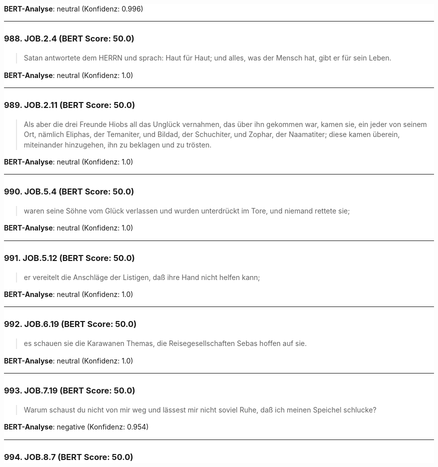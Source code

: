 **BERT-Analyse**: neutral (Konfidenz: 0.996)

---

### 988. JOB.2.4 (BERT Score: 50.0)

> Satan antwortete dem HERRN und sprach: Haut für Haut; und alles, was der Mensch hat, gibt er für sein Leben.

**BERT-Analyse**: neutral (Konfidenz: 1.0)

---

### 989. JOB.2.11 (BERT Score: 50.0)

> Als aber die drei Freunde Hiobs all das Unglück vernahmen, das über ihn gekommen war, kamen sie, ein jeder von seinem Ort, nämlich Eliphas, der Temaniter, und Bildad, der Schuchiter, und Zophar, der Naamatiter; diese kamen überein, miteinander hinzugehen, ihn zu beklagen und zu trösten.

**BERT-Analyse**: neutral (Konfidenz: 1.0)

---

### 990. JOB.5.4 (BERT Score: 50.0)

> waren seine Söhne vom Glück verlassen und wurden unterdrückt im Tore, und niemand rettete sie;

**BERT-Analyse**: neutral (Konfidenz: 1.0)

---

### 991. JOB.5.12 (BERT Score: 50.0)

> er vereitelt die Anschläge der Listigen, daß ihre Hand nicht helfen kann;

**BERT-Analyse**: neutral (Konfidenz: 1.0)

---

### 992. JOB.6.19 (BERT Score: 50.0)

> es schauen sie die Karawanen Themas, die Reisegesellschaften Sebas hoffen auf sie.

**BERT-Analyse**: neutral (Konfidenz: 1.0)

---

### 993. JOB.7.19 (BERT Score: 50.0)

> Warum schaust du nicht von mir weg und lässest mir nicht soviel Ruhe, daß ich meinen Speichel schlucke?

**BERT-Analyse**: negative (Konfidenz: 0.954)

---

### 994. JOB.8.7 (BERT Score: 50.0)
